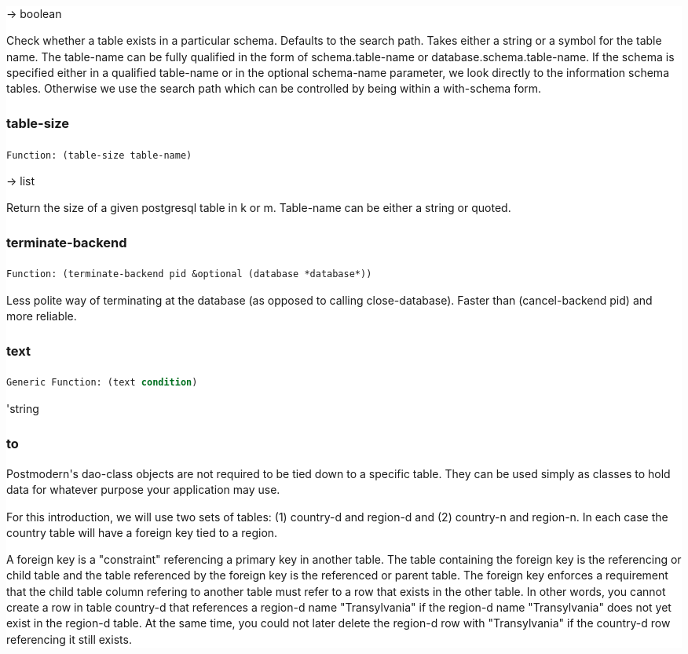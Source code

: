 → boolean

Check whether a table exists in a particular schema. Defaults to the
search path. Takes either a string or a symbol for the table name. The
table-name can be fully qualified in the form of schema.table-name or
database.schema.table-name. If the schema is specified either in a
qualified table-name or in the optional schema-name parameter, we look
directly to the information schema tables. Otherwise we use the search
path which can be controlled by being within a with-schema form.

### table-size

```lisp
Function: (table-size table-name)
```

→ list

Return the size of a given postgresql table in k or m. Table-name can be
either a string or quoted.

### terminate-backend

```lisp
Function: (terminate-backend pid &optional (database *database*))
```

Less polite way of terminating at the database (as opposed to calling
close-database). Faster than (cancel-backend pid) and more reliable.

### text

```lisp
Generic Function: (text condition)
```

'string

### to
Postmodern's dao-class objects are not required to be tied down to a
specific table. They can be used simply as classes to hold data for
whatever purpose your application may use.

For this introduction, we will use two sets of tables: (1) country-d and
region-d and (2) country-n and region-n. In each case the country table
will have a foreign key tied to a region.

A foreign key is a "constraint" referencing a primary key in another
table. The table containing the foreign key is the referencing or child
table and the table referenced by the foreign key is the referenced or
parent table. The foreign key enforces a requirement that the child
table column refering to another table must refer to a row that exists
in the other table. In other words, you cannot create a row in table
country-d that references a region-d name "Transylvania" if the region-d
name "Transylvania" does not yet exist in the region-d table. At the
same time, you could not later delete the region-d row with
"Transylvania" if the country-d row referencing it still exists.
